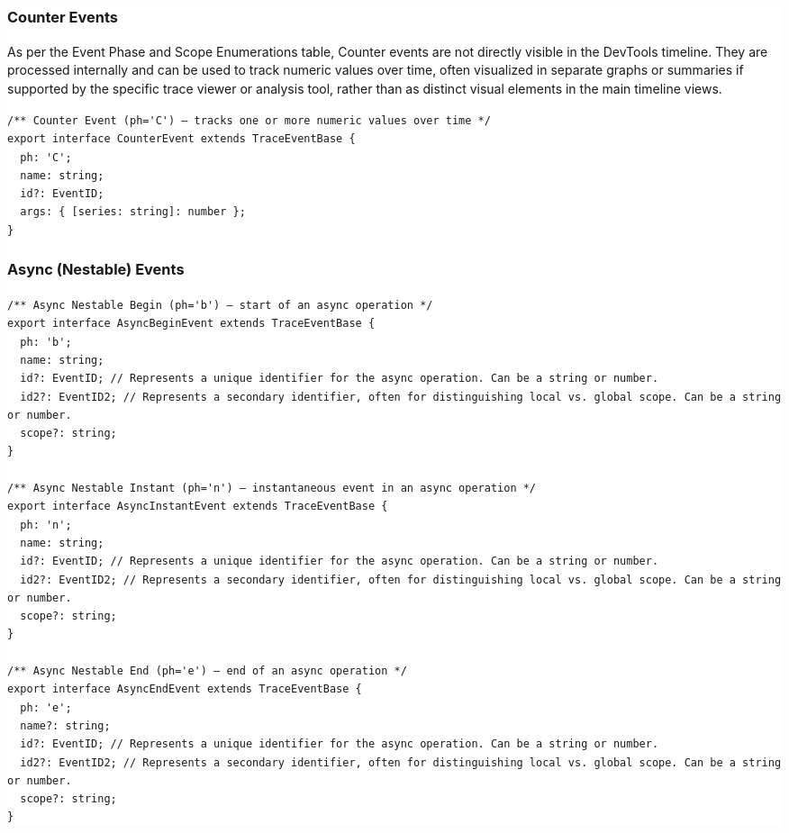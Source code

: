 ### Counter Events

As per the Event Phase and Scope Enumerations table, Counter events are not directly visible in the DevTools timeline. They are processed internally and can be used to track numeric values over time, often visualized in separate graphs or summaries if supported by the specific trace viewer or analysis tool, rather than as distinct visual elements in the main timeline views.

```
/** Counter Event (ph='C') – tracks one or more numeric values over time */
export interface CounterEvent extends TraceEventBase {
  ph: 'C';
  name: string;
  id?: EventID;
  args: { [series: string]: number };
}
```

### Async (Nestable) Events

```
/** Async Nestable Begin (ph='b') – start of an async operation */
export interface AsyncBeginEvent extends TraceEventBase {
  ph: 'b';
  name: string;
  id?: EventID; // Represents a unique identifier for the async operation. Can be a string or number.
  id2?: EventID2; // Represents a secondary identifier, often for distinguishing local vs. global scope. Can be a string or number.
  scope?: string;
}

/** Async Nestable Instant (ph='n') – instantaneous event in an async operation */
export interface AsyncInstantEvent extends TraceEventBase {
  ph: 'n';
  name: string;
  id?: EventID; // Represents a unique identifier for the async operation. Can be a string or number.
  id2?: EventID2; // Represents a secondary identifier, often for distinguishing local vs. global scope. Can be a string or number.
  scope?: string;
}

/** Async Nestable End (ph='e') – end of an async operation */
export interface AsyncEndEvent extends TraceEventBase {
  ph: 'e';
  name?: string;
  id?: EventID; // Represents a unique identifier for the async operation. Can be a string or number.
  id2?: EventID2; // Represents a secondary identifier, often for distinguishing local vs. global scope. Can be a string or number.
  scope?: string;
}
```
